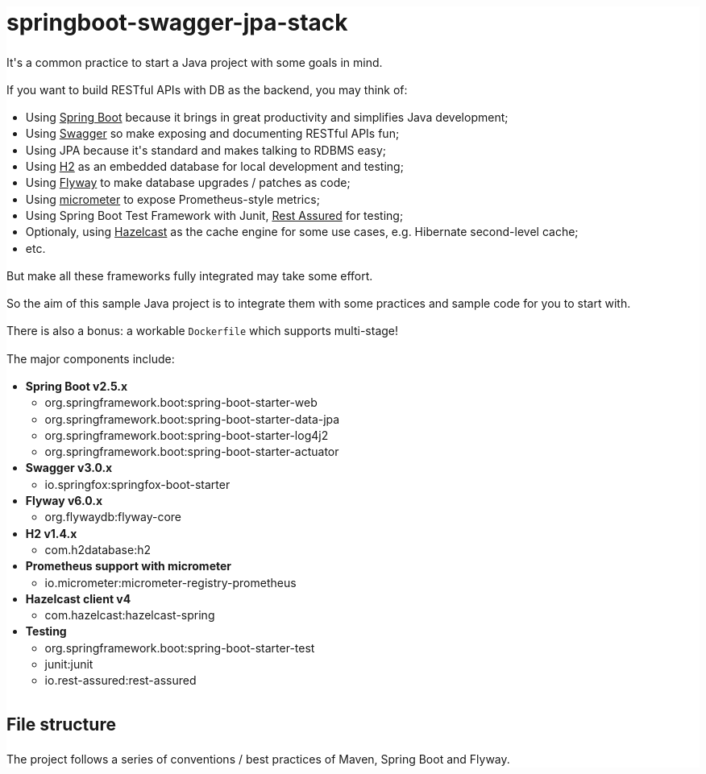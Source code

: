 # springboot-swagger-jpa-stack

It's a common practice to start a Java project with some goals in mind.

If you want to build RESTful APIs with DB as the backend, you may think of:

- Using [Spring Boot](http://projects.spring.io/spring-boot/) because it brings in great productivity and simplifies Java development;
- Using [Swagger](https://github.com/swagger-api/swagger-ui) so make exposing and documenting RESTful APIs fun;
- Using JPA because it's standard and makes talking to RDBMS easy;
- Using [H2](https://www.h2database.com) as an embedded database for local development and testing;
- Using [Flyway](https://flywaydb.org/) to make database upgrades / patches as code;
- Using [micrometer](http://micrometer.io/) to expose Prometheus-style metrics;
- Using Spring Boot Test Framework with Junit, [Rest Assured](https://github.com/rest-assured/rest-assured) for testing;
- Optionaly, using [Hazelcast](https://hazelcast.org/) as the cache engine for some use cases, e.g. Hibernate second-level cache;
- etc.

But make all these frameworks fully integrated may take some effort.

So the aim of this sample Java project is to integrate them with some practices and sample code for you to start with.

There is also a bonus: a workable `Dockerfile` which supports multi-stage!

The major components include:

- **Spring Boot v2.5.x**
  - org.springframework.boot:spring-boot-starter-web
  - org.springframework.boot:spring-boot-starter-data-jpa
  - org.springframework.boot:spring-boot-starter-log4j2
  - org.springframework.boot:spring-boot-starter-actuator
- **Swagger v3.0.x**
  - io.springfox:springfox-boot-starter
- **Flyway v6.0.x**
  - org.flywaydb:flyway-core
- **H2 v1.4.x**
  - com.h2database:h2
- **Prometheus support with micrometer**
  - io.micrometer:micrometer-registry-prometheus
- **Hazelcast client v4**
  - com.hazelcast:hazelcast-spring
- **Testing**
  - org.springframework.boot:spring-boot-starter-test
  - junit:junit
  - io.rest-assured:rest-assured


## File structure

The project follows a series of conventions / best practices of Maven, Spring Boot and Flyway.
